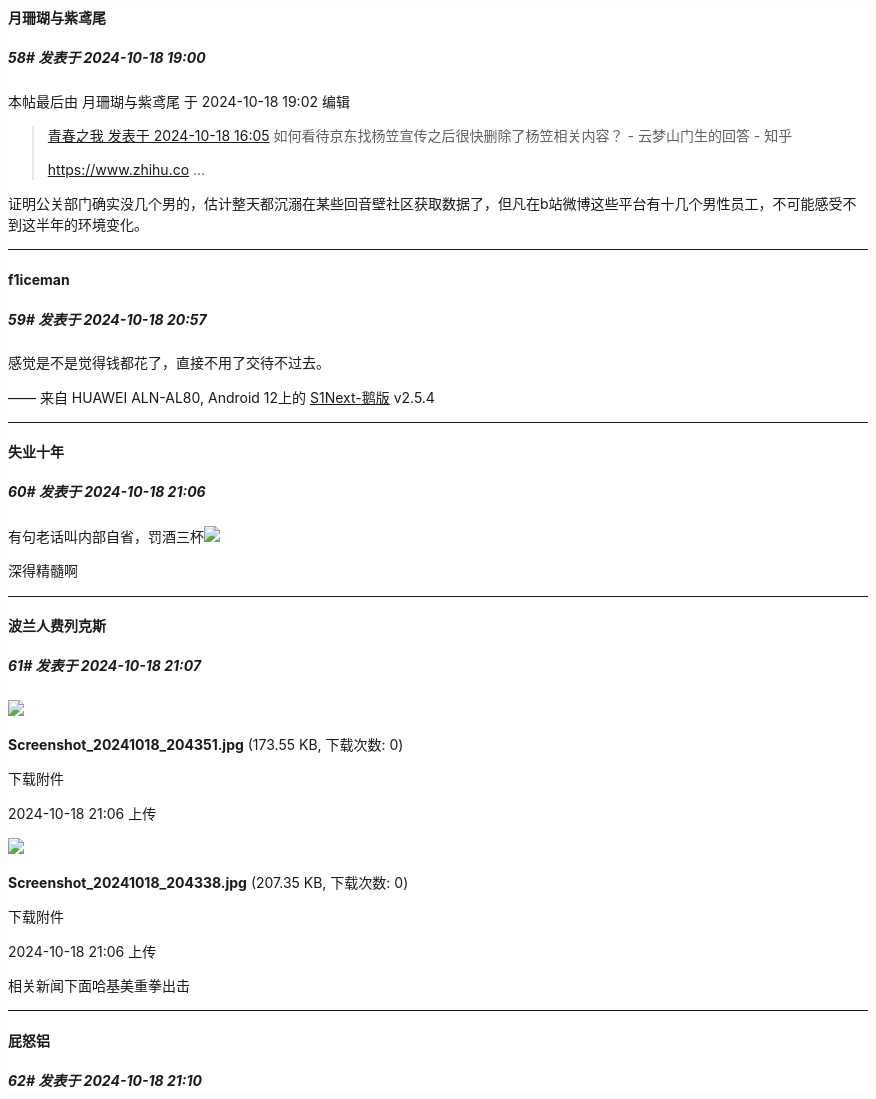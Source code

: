 ####  月珊瑚与紫鸢尾  
##### 58#       发表于 2024-10-18 19:00

 本帖最后由 月珊瑚与紫鸢尾 于 2024-10-18 19:02 编辑 
<blockquote><a href="httphttps://bbs.saraba1st.com/2b/forum.php?mod=redirect&amp;goto=findpost&amp;pid=66483079&amp;ptid=2203613" target="_blank">青春之我 发表于 2024-10-18 16:05</a>
如何看待京东找杨笠宣传之后很快删除了杨笠相关内容？ - 云梦山门生的回答 - 知乎

https://www.zhihu.co ...</blockquote>
证明公关部门确实没几个男的，估计整天都沉溺在某些回音壁社区获取数据了，但凡在b站微博这些平台有十几个男性员工，不可能感受不到这半年的环境变化。


*****

####  f1iceman  
##### 59#       发表于 2024-10-18 20:57

感觉是不是觉得钱都花了，直接不用了交待不过去。

—— 来自 HUAWEI ALN-AL80, Android 12上的 [S1Next-鹅版](https://github.com/ykrank/S1-Next/releases) v2.5.4


*****

####  失业十年  
##### 60#       发表于 2024-10-18 21:06

有句老话叫内部自省，罚酒三杯<img src="https://static.saraba1st.com/image/smiley/face2017/067.png" referrerpolicy="no-referrer">

深得精髓啊

*****

####  波兰人费列克斯  
##### 61#       发表于 2024-10-18 21:07

<img src="https://img.saraba1st.com/forum/202410/18/210655u1yffj937qy7cn8x.jpg" referrerpolicy="no-referrer">

<strong>Screenshot_20241018_204351.jpg</strong> (173.55 KB, 下载次数: 0)

下载附件

2024-10-18 21:06 上传

<img src="https://img.saraba1st.com/forum/202410/18/210659c7ws19z3gy5s73z7.jpg" referrerpolicy="no-referrer">

<strong>Screenshot_20241018_204338.jpg</strong> (207.35 KB, 下载次数: 0)

下载附件

2024-10-18 21:06 上传

相关新闻下面哈基美重拳出击

*****

####  屁怒铝  
##### 62#       发表于 2024-10-18 21:10
